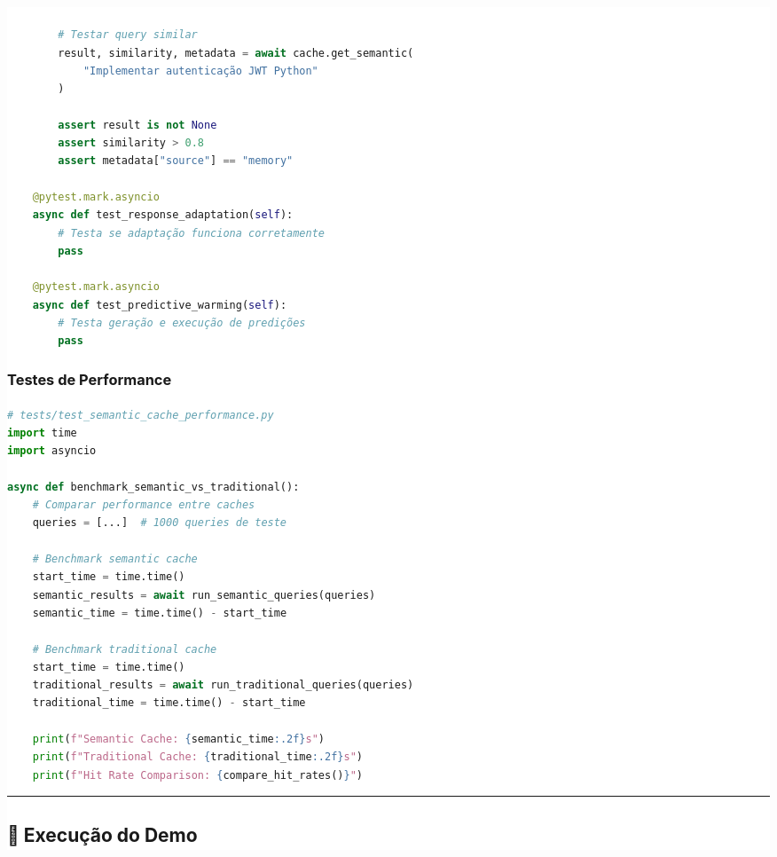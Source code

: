```python
        
        # Testar query similar
        result, similarity, metadata = await cache.get_semantic(
            "Implementar autenticação JWT Python"
        )
        
        assert result is not None
        assert similarity > 0.8
        assert metadata["source"] == "memory"
    
    @pytest.mark.asyncio
    async def test_response_adaptation(self):
        # Testa se adaptação funciona corretamente
        pass
    
    @pytest.mark.asyncio  
    async def test_predictive_warming(self):
        # Testa geração e execução de predições
        pass
```

### **Testes de Performance**

```python
# tests/test_semantic_cache_performance.py
import time
import asyncio

async def benchmark_semantic_vs_traditional():
    # Comparar performance entre caches
    queries = [...]  # 1000 queries de teste
    
    # Benchmark semantic cache
    start_time = time.time()
    semantic_results = await run_semantic_queries(queries)
    semantic_time = time.time() - start_time
    
    # Benchmark traditional cache  
    start_time = time.time()
    traditional_results = await run_traditional_queries(queries)
    traditional_time = time.time() - start_time
    
    print(f"Semantic Cache: {semantic_time:.2f}s")
    print(f"Traditional Cache: {traditional_time:.2f}s")
    print(f"Hit Rate Comparison: {compare_hit_rates()}")
```

---

## 🚀 **Execução do Demo**
